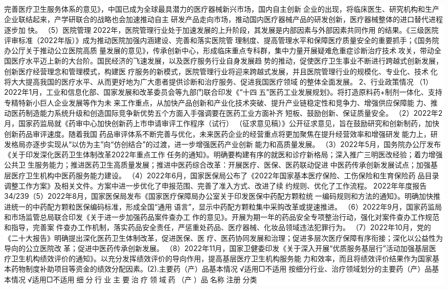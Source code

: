 完善医疗卫生服务体系的意见》，中国已成为全球最具潜力的医疗器械新兴市场，国内自主创新
企业的出现，将临床医生、研究机构和生产企业联结起来，产学研联合的战略也会加速推动自主
研发产品走向市场，推动国内医疗器械产品的研发创新，医疗器械整体的进口替代进程逐步加
快。
（5）医院管理
2022年，医院管理行业处于加速发展的上升阶段，其发展是内部因素与外部因素共同作用
的结果。《三级医院评审标准（2022年版）》成为推动医院加强内涵建设、完善和落实医院管
理制度、提高管理水平和保障医疗质量安全的重要抓手；《国务院办公厅关于推动公立医院高质
量发展的意见》，传承创新中心，形成临床重点专科群，集中力量开展疑难危重症诊断治疗技术
攻关，带动全国医疗水平迈上新的大台阶。国民经济的飞速发展，以及医疗服务行业自身发展趋
势的推动，促使医疗卫生事业不断进行跨越式创新发展，创新医疗经营理念和管理模式，构建医
疗服务的新模式，医院管理行业将迎来跨越式发展，并且医院管理行业的规模化、专业化、技术
化将大大提高我国的医疗水平、从而更好地为广大患者提供诊断和治疗服务、促进我国医疗领域
的整体全面发展。
2、行业政策情况
（1）2022年1月，工业和信息化部、国家发展和改革委员会等九部门联合印发《“十四
五”医药工业发展规划》。将打造原料药+制剂一体化、支持专精特新小巨人企业发展等作为未
来工作重点，从加快产品创新和产业化技术突破、提升产业链稳定性和竞争力、增强供应保障能
力、推动医药制造能力系统升级和创造国际竞争新优势五个方面入手强调要在医药工业方面补齐
短板、鼓励创新、保证质量安全。
（2）2022年2月，国家药监局就《药审中心加快创新药上市申请审评工作程序（试行）
（征求意见稿）》公开征求意见，旨在鼓励研究和创新制药，加快创新药品审评速度。随着我国
药品审评体系不断完善与优化，未来医药企业的经营重点将更加聚焦在提升经营效率和增强研发
能力上，研发格局亦逐步实现从“以仿为主”向“仿创结合”的过渡，进一步增强医药产业创新
能力和高质量发展。
（3）2022年5月，国务院办公厅发布《关于印发深化医药卫生体制改革2022年重点工作
任务的通知》。明确要构建有序的就医和诊疗新格局；深入推广三明医改经验；着力增强公共卫
生服务能力；推进医药卫生高质量发展；推进中医药综合改革：开展医疗、医保、医药联动促进
中医药传承创新发展试点；加强基层医疗卫生机构中医药服务能力建设。
（4）2022年6月，国家医保局公布了《2022年国家基本医疗保险、工伤保险和生育保险药
品目录调整工作方案》及相关文件。方案中进一步优化了申报范围、完善了准入方式、改进了续
约规则、优化了工作流程。
2022年年度报告
34/239（5）2022年8月，国家医保局发布《国家医疗保障局办公室关于印发医保中药配方颗粒统
一编码规则和方法的通知》。明确加快推进统一的中药配方颗粒医保编码标准，形成全国“通用
语言”，显示中药配方颗粒集中采购改革或提速推进。
（6）2022年9月，国家药监局和市场监管总局联合印发《关于进一步加强药品案件查办工
作的意见》。开展为期一年的药品安全专项整治行动，强化对案件查办工作规范和指导，完善案
件查办工作机制，落实药品安全责任，严惩重处药品、医疗器械、化妆品领域违法犯罪行为。
（7）2022年10月，党的《二十大报告》明确提出深化医药卫生体制改革，促进医保、医
疗、医药协同发展和治理；促进多层次医疗保障有序衔接；深化以公益性为导向的公立医院改
革；促进中医药传承创新发展。
（8）2022年11月，国家卫健委印发《关于深入开展“优质服务基层行”活动加强基层医
疗卫生机构绩效评价的通知》。以充分发挥绩效评价的导向作用，提高基层医疗卫生机构服务能
力和效率，而且将绩效评价结果作为国家基本药物制度补助项目等资金的绩效分配因素。(2).主要药（产）品基本情况
√适用□不适用
按细分行业、治疗领域划分的主要药（产）品基本情况
√适用□不适用
细
分
行
业
主
要
治
疗
领
域
药
（产
）品
名称
注册
分类